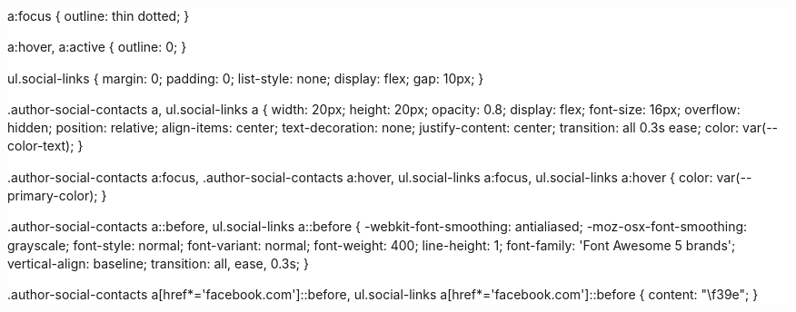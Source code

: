 a:focus {
	outline: thin dotted;
}

a:hover,
a:active {
	outline: 0;
}

ul.social-links {
	margin: 0;
	padding: 0;
	list-style: none;
	display: flex;
	gap: 10px;
}

.author-social-contacts a,
ul.social-links a {
	width: 20px;
	height: 20px;
	opacity: 0.8;
	display: flex;
	font-size: 16px;
	overflow: hidden;
	position: relative;
	align-items: center;
	text-decoration: none;
	justify-content: center;
	transition: all 0.3s ease;
	color: var(--color-text);
}

.author-social-contacts a:focus,
.author-social-contacts a:hover,
ul.social-links a:focus,
ul.social-links a:hover {
	color: var(--primary-color);
}

.author-social-contacts a::before,
ul.social-links a::before {
	-webkit-font-smoothing: antialiased;
	-moz-osx-font-smoothing: grayscale;
	font-style: normal;
	font-variant: normal;
	font-weight: 400;
	line-height: 1;
	font-family: 'Font Awesome 5 brands';
	vertical-align: baseline;
	transition: all, ease, 0.3s;
}

.author-social-contacts a[href*='facebook.com']::before,
ul.social-links a[href*='facebook.com']::before {
	content: "\f39e";
}
